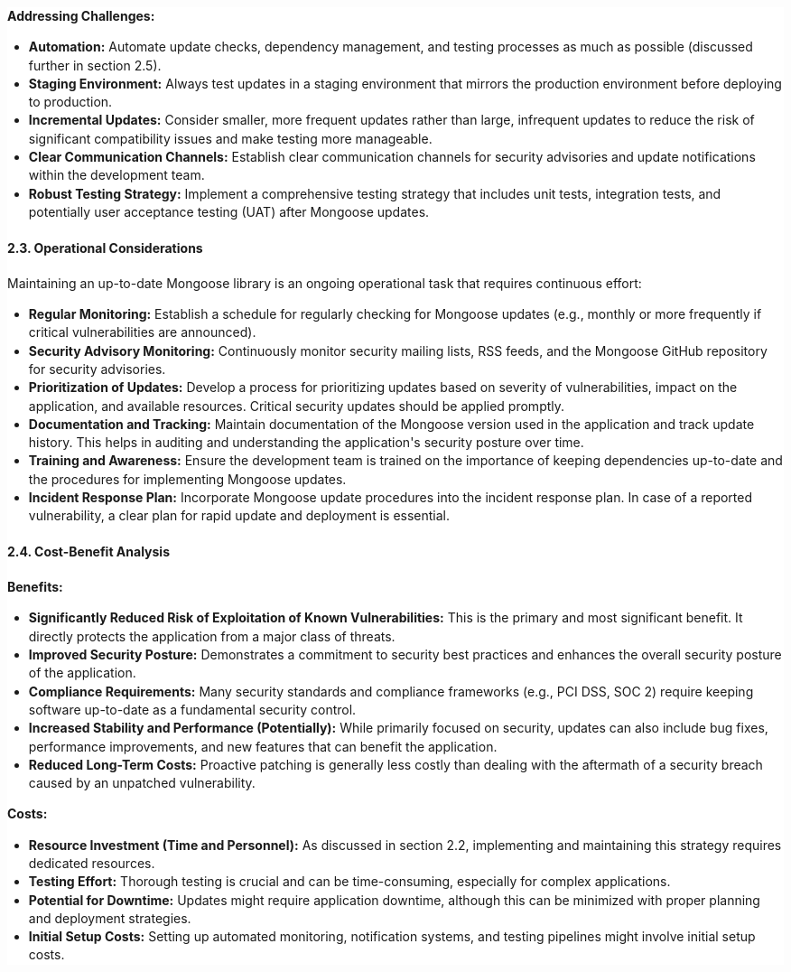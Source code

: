**Addressing Challenges:**

*   **Automation:** Automate update checks, dependency management, and testing processes as much as possible (discussed further in section 2.5).
*   **Staging Environment:**  Always test updates in a staging environment that mirrors the production environment before deploying to production.
*   **Incremental Updates:**  Consider smaller, more frequent updates rather than large, infrequent updates to reduce the risk of significant compatibility issues and make testing more manageable.
*   **Clear Communication Channels:**  Establish clear communication channels for security advisories and update notifications within the development team.
*   **Robust Testing Strategy:**  Implement a comprehensive testing strategy that includes unit tests, integration tests, and potentially user acceptance testing (UAT) after Mongoose updates.

#### 2.3. Operational Considerations

Maintaining an up-to-date Mongoose library is an ongoing operational task that requires continuous effort:

*   **Regular Monitoring:**  Establish a schedule for regularly checking for Mongoose updates (e.g., monthly or more frequently if critical vulnerabilities are announced).
*   **Security Advisory Monitoring:**  Continuously monitor security mailing lists, RSS feeds, and the Mongoose GitHub repository for security advisories.
*   **Prioritization of Updates:**  Develop a process for prioritizing updates based on severity of vulnerabilities, impact on the application, and available resources. Critical security updates should be applied promptly.
*   **Documentation and Tracking:**  Maintain documentation of the Mongoose version used in the application and track update history. This helps in auditing and understanding the application's security posture over time.
*   **Training and Awareness:**  Ensure the development team is trained on the importance of keeping dependencies up-to-date and the procedures for implementing Mongoose updates.
*   **Incident Response Plan:**  Incorporate Mongoose update procedures into the incident response plan.  In case of a reported vulnerability, a clear plan for rapid update and deployment is essential.

#### 2.4. Cost-Benefit Analysis

**Benefits:**

*   **Significantly Reduced Risk of Exploitation of Known Vulnerabilities:** This is the primary and most significant benefit. It directly protects the application from a major class of threats.
*   **Improved Security Posture:**  Demonstrates a commitment to security best practices and enhances the overall security posture of the application.
*   **Compliance Requirements:**  Many security standards and compliance frameworks (e.g., PCI DSS, SOC 2) require keeping software up-to-date as a fundamental security control.
*   **Increased Stability and Performance (Potentially):**  While primarily focused on security, updates can also include bug fixes, performance improvements, and new features that can benefit the application.
*   **Reduced Long-Term Costs:**  Proactive patching is generally less costly than dealing with the aftermath of a security breach caused by an unpatched vulnerability.

**Costs:**

*   **Resource Investment (Time and Personnel):**  As discussed in section 2.2, implementing and maintaining this strategy requires dedicated resources.
*   **Testing Effort:**  Thorough testing is crucial and can be time-consuming, especially for complex applications.
*   **Potential for Downtime:**  Updates might require application downtime, although this can be minimized with proper planning and deployment strategies.
*   **Initial Setup Costs:**  Setting up automated monitoring, notification systems, and testing pipelines might involve initial setup costs.
